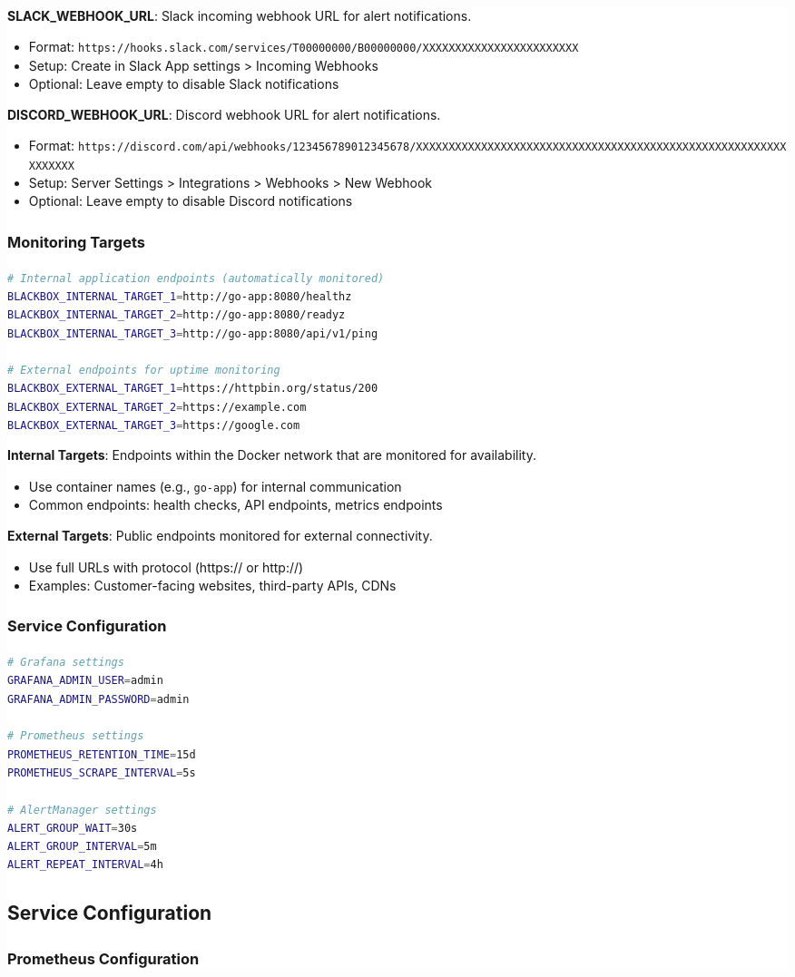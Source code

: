 **SLACK_WEBHOOK_URL**: Slack incoming webhook URL for alert notifications.
- Format: `https://hooks.slack.com/services/T00000000/B00000000/XXXXXXXXXXXXXXXXXXXXXXXX`
- Setup: Create in Slack App settings > Incoming Webhooks
- Optional: Leave empty to disable Slack notifications

**DISCORD_WEBHOOK_URL**: Discord webhook URL for alert notifications.
- Format: `https://discord.com/api/webhooks/123456789012345678/XXXXXXXXXXXXXXXXXXXXXXXXXXXXXXXXXXXXXXXXXXXXXXXXXXXXXXXXXXXXXXXX`
- Setup: Server Settings > Integrations > Webhooks > New Webhook
- Optional: Leave empty to disable Discord notifications

### Monitoring Targets

```bash
# Internal application endpoints (automatically monitored)
BLACKBOX_INTERNAL_TARGET_1=http://go-app:8080/healthz
BLACKBOX_INTERNAL_TARGET_2=http://go-app:8080/readyz
BLACKBOX_INTERNAL_TARGET_3=http://go-app:8080/api/v1/ping

# External endpoints for uptime monitoring
BLACKBOX_EXTERNAL_TARGET_1=https://httpbin.org/status/200
BLACKBOX_EXTERNAL_TARGET_2=https://example.com
BLACKBOX_EXTERNAL_TARGET_3=https://google.com
```

**Internal Targets**: Endpoints within the Docker network that are monitored for availability.
- Use container names (e.g., `go-app`) for internal communication
- Common endpoints: health checks, API endpoints, metrics endpoints

**External Targets**: Public endpoints monitored for external connectivity.
- Use full URLs with protocol (https:// or http://)
- Examples: Customer-facing websites, third-party APIs, CDNs

### Service Configuration

```bash
# Grafana settings
GRAFANA_ADMIN_USER=admin
GRAFANA_ADMIN_PASSWORD=admin

# Prometheus settings
PROMETHEUS_RETENTION_TIME=15d
PROMETHEUS_SCRAPE_INTERVAL=5s

# AlertManager settings
ALERT_GROUP_WAIT=30s
ALERT_GROUP_INTERVAL=5m
ALERT_REPEAT_INTERVAL=4h
```

## Service Configuration

### Prometheus Configuration
